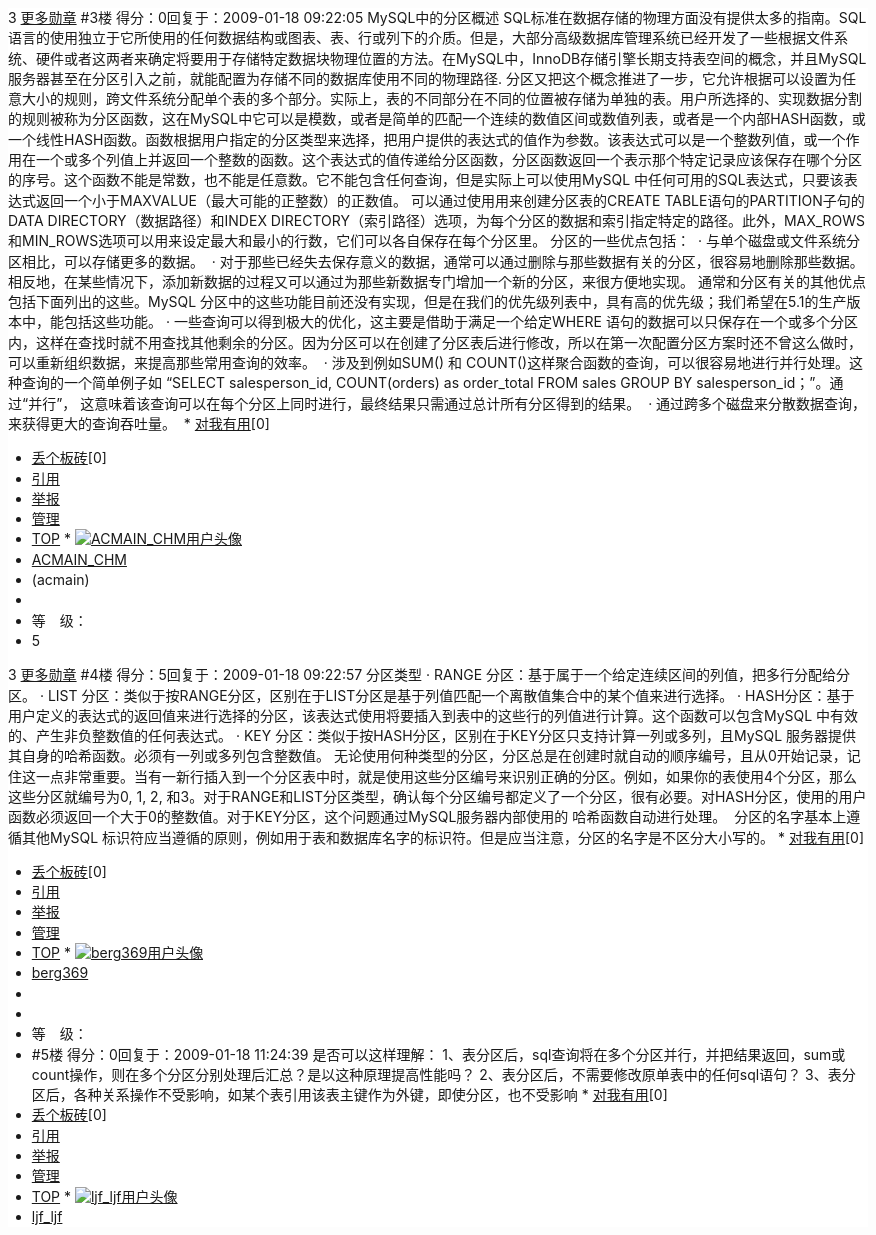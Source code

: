 3
[更多勋章](http://medal.csdn.net/Medal/UserMedalList.aspx?username=ACMAIN_CHM) #3楼 得分：0回复于：2009-01-18 09:22:05[]() MySQL中的分区概述
SQL标准在数据存储的物理方面没有提供太多的指南。SQL语言的使用独立于它所使用的任何数据结构或图表、表、行或列下的介质。但是，大部分高级数据库管理系统已经开发了一些根据文件系统、硬件或者这两者来确定将要用于存储特定数据块物理位置的方法。在MySQL中，InnoDB存储引擎长期支持表空间的概念，并且MySQL服务器甚至在分区引入之前，就能配置为存储不同的数据库使用不同的物理路径.
分区又把这个概念推进了一步，它允许根据可以设置为任意大小的规则，跨文件系统分配单个表的多个部分。实际上，表的不同部分在不同的位置被存储为单独的表。用户所选择的、实现数据分割的规则被称为分区函数，这在MySQL中它可以是模数，或者是简单的匹配一个连续的数值区间或数值列表，或者是一个内部HASH函数，或一个线性HASH函数。函数根据用户指定的分区类型来选择，把用户提供的表达式的值作为参数。该表达式可以是一个整数列值，或一个作用在一个或多个列值上并返回一个整数的函数。这个表达式的值传递给分区函数，分区函数返回一个表示那个特定记录应该保存在哪个分区的序号。这个函数不能是常数，也不能是任意数。它不能包含任何查询，但是实际上可以使用MySQL 中任何可用的SQL表达式，只要该表达式返回一个小于MAXVALUE（最大可能的正整数）的正数值。
可以通过使用用来创建分区表的CREATE TABLE语句的PARTITION子句的DATA DIRECTORY（数据路径）和INDEX DIRECTORY（索引路径）选项，为每个分区的数据和索引指定特定的路径。此外，MAX_ROWS和MIN_ROWS选项可以用来设定最大和最小的行数，它们可以各自保存在每个分区里。
分区的一些优点包括： 
· 与单个磁盘或文件系统分区相比，可以存储更多的数据。 
· 对于那些已经失去保存意义的数据，通常可以通过删除与那些数据有关的分区，很容易地删除那些数据。相反地，在某些情况下，添加新数据的过程又可以通过为那些新数据专门增加一个新的分区，来很方便地实现。
通常和分区有关的其他优点包括下面列出的这些。MySQL 分区中的这些功能目前还没有实现，但是在我们的优先级列表中，具有高的优先级；我们希望在5.1的生产版本中，能包括这些功能。
· 一些查询可以得到极大的优化，这主要是借助于满足一个给定WHERE 语句的数据可以只保存在一个或多个分区内，这样在查找时就不用查找其他剩余的分区。因为分区可以在创建了分区表后进行修改，所以在第一次配置分区方案时还不曾这么做时，可以重新组织数据，来提高那些常用查询的效率。 
· 涉及到例如SUM() 和 COUNT()这样聚合函数的查询，可以很容易地进行并行处理。这种查询的一个简单例子如 “SELECT salesperson_id, COUNT(orders) as order_total FROM sales GROUP BY salesperson_id；”。通过“并行”， 这意味着该查询可以在每个分区上同时进行，最终结果只需通过总计所有分区得到的结果。 
· 通过跨多个磁盘来分散数据查询，来获得更大的查询吞吐量。  * [对我有用]()[0]
* [丢个板砖]()[0]
* [引用]()
* [举报]()
* [管理]()
* [TOP](http://topic.csdn.net/u/20090117/17/98003f6f-9e79-4e20-b53b-529b4fd120c1.html#top)  * [![ACMAIN_CHM用户头像]( "ACMAIN_CHM用户自定义头像")](http://hi.csdn.net/ACMAIN_CHM)
* [ACMAIN_CHM](http://hi.csdn.net/ACMAIN_CHM)
* (acmain)
*
* 等　级：![]()
* 5

3
[更多勋章](http://medal.csdn.net/Medal/UserMedalList.aspx?username=ACMAIN_CHM) #4楼 得分：5回复于：2009-01-18 09:22:57[]() 分区类型
· RANGE 分区：基于属于一个给定连续区间的列值，把多行分配给分区。
· LIST 分区：类似于按RANGE分区，区别在于LIST分区是基于列值匹配一个离散值集合中的某个值来进行选择。
· HASH分区：基于用户定义的表达式的返回值来进行选择的分区，该表达式使用将要插入到表中的这些行的列值进行计算。这个函数可以包含MySQL 中有效的、产生非负整数值的任何表达式。
· KEY 分区：类似于按HASH分区，区别在于KEY分区只支持计算一列或多列，且MySQL 服务器提供其自身的哈希函数。必须有一列或多列包含整数值。
无论使用何种类型的分区，分区总是在创建时就自动的顺序编号，且从0开始记录，记住这一点非常重要。当有一新行插入到一个分区表中时，就是使用这些分区编号来识别正确的分区。例如，如果你的表使用4个分区，那么这些分区就编号为0, 1, 2, 和3。对于RANGE和LIST分区类型，确认每个分区编号都定义了一个分区，很有必要。对HASH分区，使用的用户函数必须返回一个大于0的整数值。对于KEY分区，这个问题通过MySQL服务器内部使用的 哈希函数自动进行处理。 
分区的名字基本上遵循其他MySQL 标识符应当遵循的原则，例如用于表和数据库名字的标识符。但是应当注意，分区的名字是不区分大小写的。 * [对我有用]()[0]
* [丢个板砖]()[0]
* [引用]()
* [举报]()
* [管理]()
* [TOP](http://topic.csdn.net/u/20090117/17/98003f6f-9e79-4e20-b53b-529b4fd120c1.html#top)  * [![berg369用户头像]( "berg369用户自定义头像")](http://hi.csdn.net/berg369)
* [berg369](http://hi.csdn.net/berg369)
*
*
* 等　级：![]()
* #5楼 得分：0回复于：2009-01-18 11:24:39[]() 是否可以这样理解：
1、表分区后，sql查询将在多个分区并行，并把结果返回，sum或count操作，则在多个分区分别处理后汇总？是以这种原理提高性能吗？
2、表分区后，不需要修改原单表中的任何sql语句？
3、表分区后，各种关系操作不受影响，如某个表引用该表主键作为外键，即使分区，也不受影响 * [对我有用]()[0]
* [丢个板砖]()[0]
* [引用]()
* [举报]()
* [管理]()
* [TOP](http://topic.csdn.net/u/20090117/17/98003f6f-9e79-4e20-b53b-529b4fd120c1.html#top)  * [![ljf_ljf用户头像]( "ljf_ljf用户自定义头像")](http://hi.csdn.net/ljf_ljf)
* [ljf_ljf](http://hi.csdn.net/ljf_ljf)